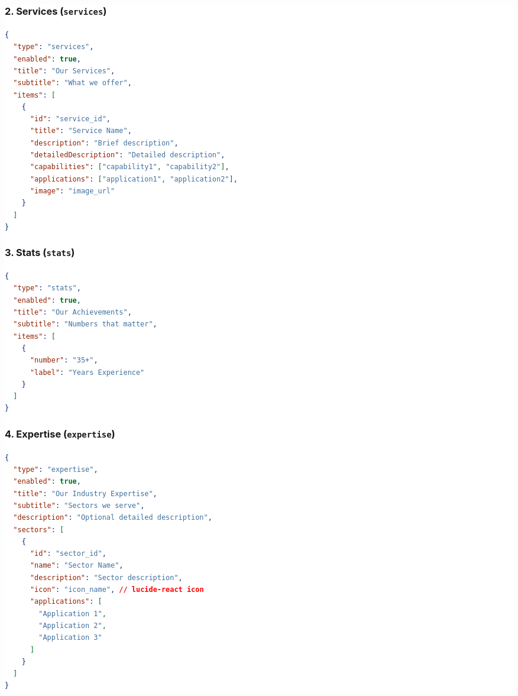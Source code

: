 ### 2. Services (`services`)
```json
{
  "type": "services",
  "enabled": true,
  "title": "Our Services",
  "subtitle": "What we offer",
  "items": [
    {
      "id": "service_id",
      "title": "Service Name",
      "description": "Brief description",
      "detailedDescription": "Detailed description",
      "capabilities": ["capability1", "capability2"],
      "applications": ["application1", "application2"],
      "image": "image_url"
    }
  ]
}
```

### 3. Stats (`stats`)
```json
{
  "type": "stats",
  "enabled": true,
  "title": "Our Achievements",
  "subtitle": "Numbers that matter",
  "items": [
    {
      "number": "35+",
      "label": "Years Experience"
    }
  ]
}
```

### 4. Expertise (`expertise`)
```json
{
  "type": "expertise",
  "enabled": true,
  "title": "Our Industry Expertise",
  "subtitle": "Sectors we serve",
  "description": "Optional detailed description",
  "sectors": [
    {
      "id": "sector_id",
      "name": "Sector Name",
      "description": "Sector description",
      "icon": "icon_name", // lucide-react icon
      "applications": [
        "Application 1",
        "Application 2",
        "Application 3"
      ]
    }
  ]
}
```
